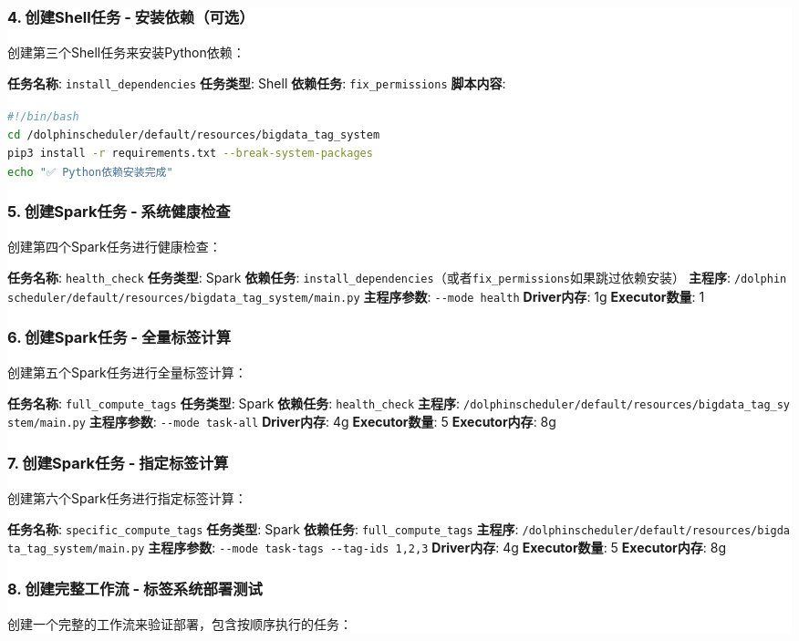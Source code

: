### 4. 创建Shell任务 - 安装依赖（可选）
创建第三个Shell任务来安装Python依赖：

**任务名称**: `install_dependencies`
**任务类型**: Shell
**依赖任务**: `fix_permissions`
**脚本内容**:
```bash
#!/bin/bash
cd /dolphinscheduler/default/resources/bigdata_tag_system
pip3 install -r requirements.txt --break-system-packages
echo "✅ Python依赖安装完成"
```

### 5. 创建Spark任务 - 系统健康检查
创建第四个Spark任务进行健康检查：

**任务名称**: `health_check`
**任务类型**: Spark
**依赖任务**: `install_dependencies`（或者`fix_permissions`如果跳过依赖安装）
**主程序**: `/dolphinscheduler/default/resources/bigdata_tag_system/main.py`
**主程序参数**: `--mode health`
**Driver内存**: 1g
**Executor数量**: 1

### 6. 创建Spark任务 - 全量标签计算
创建第五个Spark任务进行全量标签计算：

**任务名称**: `full_compute_tags`
**任务类型**: Spark
**依赖任务**: `health_check`
**主程序**: `/dolphinscheduler/default/resources/bigdata_tag_system/main.py`
**主程序参数**: `--mode task-all`
**Driver内存**: 4g
**Executor数量**: 5
**Executor内存**: 8g

### 7. 创建Spark任务 - 指定标签计算
创建第六个Spark任务进行指定标签计算：

**任务名称**: `specific_compute_tags`
**任务类型**: Spark
**依赖任务**: `full_compute_tags`
**主程序**: `/dolphinscheduler/default/resources/bigdata_tag_system/main.py`
**主程序参数**: `--mode task-tags --tag-ids 1,2,3`
**Driver内存**: 4g
**Executor数量**: 5
**Executor内存**: 8g

### 8. 创建完整工作流 - 标签系统部署测试

创建一个完整的工作流来验证部署，包含按顺序执行的任务：
